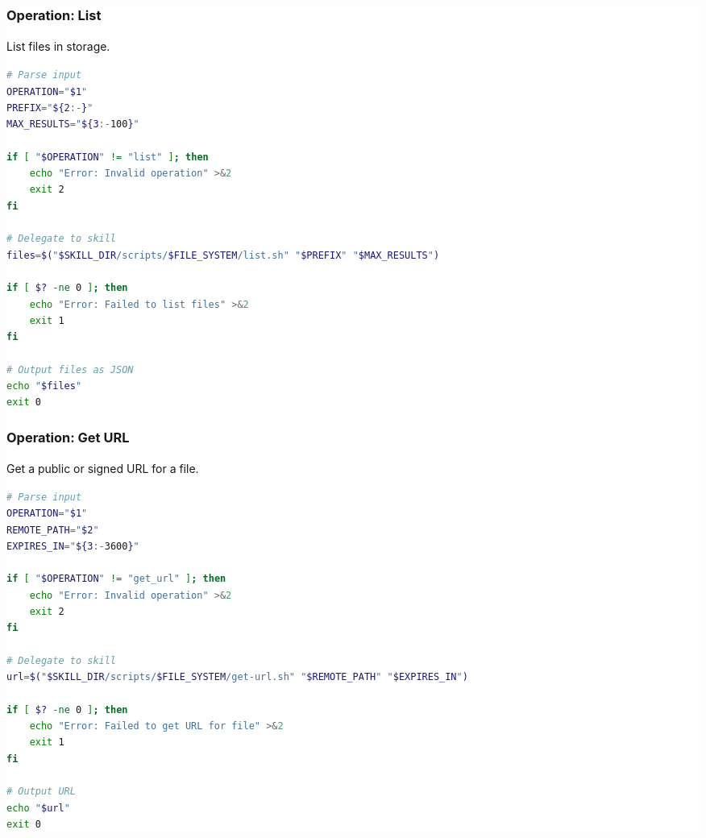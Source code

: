 ### Operation: List

List files in storage.

```bash
# Parse input
OPERATION="$1"
PREFIX="${2:-}"
MAX_RESULTS="${3:-100}"

if [ "$OPERATION" != "list" ]; then
    echo "Error: Invalid operation" >&2
    exit 2
fi

# Delegate to skill
files=$("$SKILL_DIR/scripts/$FILE_SYSTEM/list.sh" "$PREFIX" "$MAX_RESULTS")

if [ $? -ne 0 ]; then
    echo "Error: Failed to list files" >&2
    exit 1
fi

# Output files as JSON
echo "$files"
exit 0
```

### Operation: Get URL

Get a public or signed URL for a file.

```bash
# Parse input
OPERATION="$1"
REMOTE_PATH="$2"
EXPIRES_IN="${3:-3600}"

if [ "$OPERATION" != "get_url" ]; then
    echo "Error: Invalid operation" >&2
    exit 2
fi

# Delegate to skill
url=$("$SKILL_DIR/scripts/$FILE_SYSTEM/get-url.sh" "$REMOTE_PATH" "$EXPIRES_IN")

if [ $? -ne 0 ]; then
    echo "Error: Failed to get URL for file" >&2
    exit 1
fi

# Output URL
echo "$url"
exit 0
```
